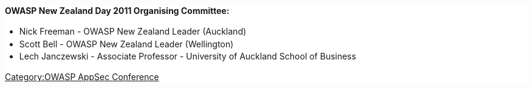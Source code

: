 **OWASP New Zealand Day 2011 Organising Committee:**

  - Nick Freeman - OWASP New Zealand Leader (Auckland)
  - Scott Bell - OWASP New Zealand Leader (Wellington)
  - Lech Janczewski - Associate Professor - University of Auckland
    School of Business

<headertabs/>

[Category:OWASP AppSec
Conference](Category:OWASP_AppSec_Conference "wikilink")